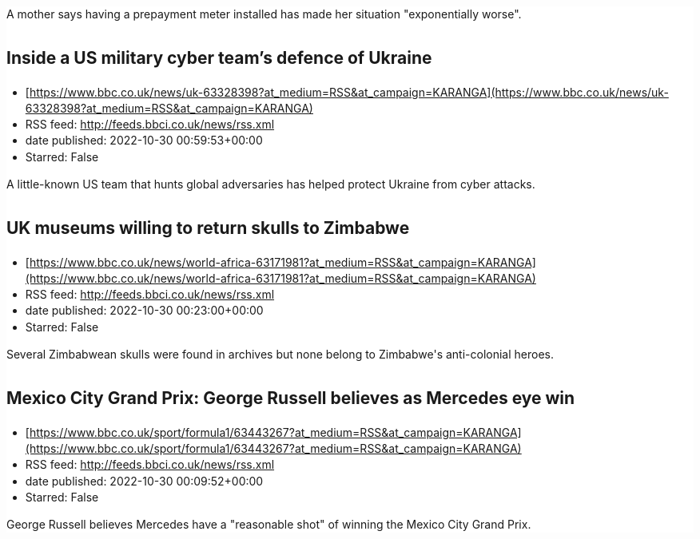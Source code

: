 A mother says having a prepayment meter installed has made her situation "exponentially worse".

## Inside a US military cyber team’s defence of Ukraine
 - [https://www.bbc.co.uk/news/uk-63328398?at_medium=RSS&at_campaign=KARANGA](https://www.bbc.co.uk/news/uk-63328398?at_medium=RSS&at_campaign=KARANGA)
 - RSS feed: http://feeds.bbci.co.uk/news/rss.xml
 - date published: 2022-10-30 00:59:53+00:00
 - Starred: False

A little-known US team that hunts global adversaries has helped protect Ukraine from cyber attacks.

## UK museums willing to return skulls to Zimbabwe
 - [https://www.bbc.co.uk/news/world-africa-63171981?at_medium=RSS&at_campaign=KARANGA](https://www.bbc.co.uk/news/world-africa-63171981?at_medium=RSS&at_campaign=KARANGA)
 - RSS feed: http://feeds.bbci.co.uk/news/rss.xml
 - date published: 2022-10-30 00:23:00+00:00
 - Starred: False

Several Zimbabwean skulls were found in archives but none belong to Zimbabwe's anti-colonial heroes.

## Mexico City Grand Prix: George Russell believes as Mercedes eye win
 - [https://www.bbc.co.uk/sport/formula1/63443267?at_medium=RSS&at_campaign=KARANGA](https://www.bbc.co.uk/sport/formula1/63443267?at_medium=RSS&at_campaign=KARANGA)
 - RSS feed: http://feeds.bbci.co.uk/news/rss.xml
 - date published: 2022-10-30 00:09:52+00:00
 - Starred: False

George Russell believes Mercedes have a "reasonable shot" of winning the Mexico City Grand Prix.
